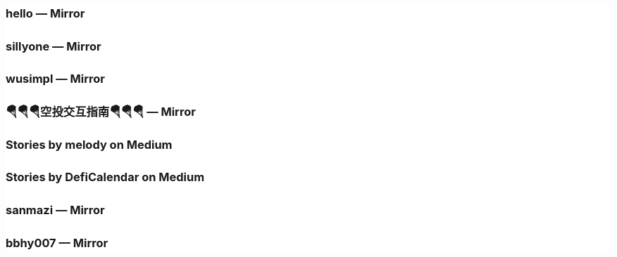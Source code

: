 





###  hello — Mirror









###  sillyone — Mirror







###  wusimpl — Mirror







###  🪂🪂🪂空投交互指南🪂🪂🪂 — Mirror







###  Stories by melody on Medium







###  Stories by DefiCalendar on Medium







###  sanmazi — Mirror













###  bbhy007 — Mirror




